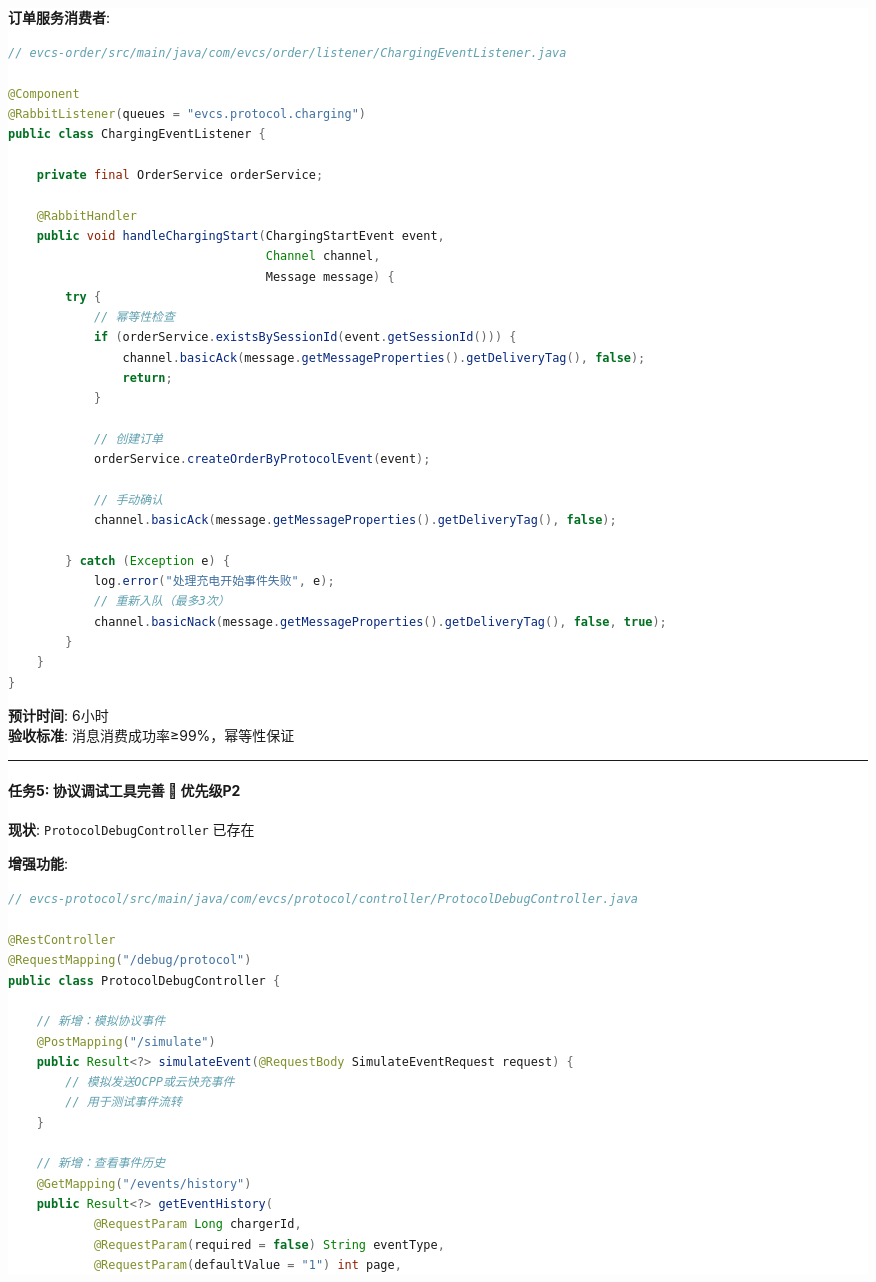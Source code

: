 **订单服务消费者**:
```java
// evcs-order/src/main/java/com/evcs/order/listener/ChargingEventListener.java

@Component
@RabbitListener(queues = "evcs.protocol.charging")
public class ChargingEventListener {
    
    private final OrderService orderService;
    
    @RabbitHandler
    public void handleChargingStart(ChargingStartEvent event, 
                                    Channel channel, 
                                    Message message) {
        try {
            // 幂等性检查
            if (orderService.existsBySessionId(event.getSessionId())) {
                channel.basicAck(message.getMessageProperties().getDeliveryTag(), false);
                return;
            }
            
            // 创建订单
            orderService.createOrderByProtocolEvent(event);
            
            // 手动确认
            channel.basicAck(message.getMessageProperties().getDeliveryTag(), false);
            
        } catch (Exception e) {
            log.error("处理充电开始事件失败", e);
            // 重新入队（最多3次）
            channel.basicNack(message.getMessageProperties().getDeliveryTag(), false, true);
        }
    }
}
```

**预计时间**: 6小时  
**验收标准**: 消息消费成功率≥99%，幂等性保证

---

#### 任务5: 协议调试工具完善 🔧 优先级P2
**现状**: `ProtocolDebugController` 已存在

**增强功能**:
```java
// evcs-protocol/src/main/java/com/evcs/protocol/controller/ProtocolDebugController.java

@RestController
@RequestMapping("/debug/protocol")
public class ProtocolDebugController {
    
    // 新增：模拟协议事件
    @PostMapping("/simulate")
    public Result<?> simulateEvent(@RequestBody SimulateEventRequest request) {
        // 模拟发送OCPP或云快充事件
        // 用于测试事件流转
    }
    
    // 新增：查看事件历史
    @GetMapping("/events/history")
    public Result<?> getEventHistory(
            @RequestParam Long chargerId,
            @RequestParam(required = false) String eventType,
            @RequestParam(defaultValue = "1") int page,
```